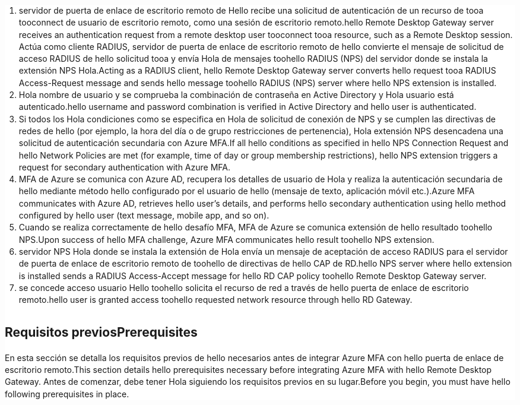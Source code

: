 1. <span data-ttu-id="1df66-132">servidor de puerta de enlace de escritorio remoto de Hello recibe una solicitud de autenticación de un recurso de tooa tooconnect de usuario de escritorio remoto, como una sesión de escritorio remoto.</span><span class="sxs-lookup"><span data-stu-id="1df66-132">hello Remote Desktop Gateway server receives an authentication request from a remote desktop user tooconnect tooa resource, such as a Remote Desktop session.</span></span> <span data-ttu-id="1df66-133">Actúa como cliente RADIUS, servidor de puerta de enlace de escritorio remoto de hello convierte el mensaje de solicitud de acceso RADIUS de hello solicitud tooa y envía Hola de mensajes toohello RADIUS (NPS) del servidor donde se instala la extensión NPS Hola.</span><span class="sxs-lookup"><span data-stu-id="1df66-133">Acting as a RADIUS client, hello Remote Desktop Gateway server converts hello request tooa RADIUS Access-Request message and sends hello message toohello RADIUS (NPS) server where hello NPS extension is installed.</span></span> 
2. <span data-ttu-id="1df66-134">Hola nombre de usuario y se comprueba la combinación de contraseña en Active Directory y Hola usuario está autenticado.</span><span class="sxs-lookup"><span data-stu-id="1df66-134">hello username and password combination is verified in Active Directory and hello user is authenticated.</span></span>
3. <span data-ttu-id="1df66-135">Si todos los Hola condiciones como se especifica en Hola de solicitud de conexión de NPS y se cumplen las directivas de redes de hello (por ejemplo, la hora del día o de grupo restricciones de pertenencia), Hola extensión NPS desencadena una solicitud de autenticación secundaria con Azure MFA.</span><span class="sxs-lookup"><span data-stu-id="1df66-135">If all hello conditions as specified in hello NPS Connection Request and hello Network Policies are met (for example, time of day or group membership restrictions), hello NPS extension triggers a request for secondary authentication with Azure MFA.</span></span> 
4. <span data-ttu-id="1df66-136">MFA de Azure se comunica con Azure AD, recupera los detalles de usuario de Hola y realiza la autenticación secundaria de hello mediante método hello configurado por el usuario de hello (mensaje de texto, aplicación móvil etc.).</span><span class="sxs-lookup"><span data-stu-id="1df66-136">Azure MFA communicates with Azure AD, retrieves hello user’s details, and performs hello secondary authentication using hello method configured by hello user (text message, mobile app, and so on).</span></span> 
5. <span data-ttu-id="1df66-137">Cuando se realiza correctamente de hello desafío MFA, MFA de Azure se comunica extensión de hello resultado toohello NPS.</span><span class="sxs-lookup"><span data-stu-id="1df66-137">Upon success of hello MFA challenge, Azure MFA communicates hello result toohello NPS extension.</span></span>
6. <span data-ttu-id="1df66-138">servidor NPS Hola donde se instala la extensión de Hola envía un mensaje de aceptación de acceso RADIUS para el servidor de puerta de enlace de escritorio remoto de toohello de directivas de hello CAP de RD.</span><span class="sxs-lookup"><span data-stu-id="1df66-138">hello NPS server where hello extension is installed sends a RADIUS Access-Accept message for hello RD CAP policy toohello Remote Desktop Gateway server.</span></span>
7. <span data-ttu-id="1df66-139">se concede acceso usuario Hello toohello solicita el recurso de red a través de hello puerta de enlace de escritorio remoto.</span><span class="sxs-lookup"><span data-stu-id="1df66-139">hello user is granted access toohello requested network resource through hello RD Gateway.</span></span>

## <a name="prerequisites"></a><span data-ttu-id="1df66-140">Requisitos previos</span><span class="sxs-lookup"><span data-stu-id="1df66-140">Prerequisites</span></span>
<span data-ttu-id="1df66-141">En esta sección se detalla los requisitos previos de hello necesarios antes de integrar Azure MFA con hello puerta de enlace de escritorio remoto.</span><span class="sxs-lookup"><span data-stu-id="1df66-141">This section details hello prerequisites necessary before integrating Azure MFA with hello Remote Desktop Gateway.</span></span> <span data-ttu-id="1df66-142">Antes de comenzar, debe tener Hola siguiendo los requisitos previos en su lugar.</span><span class="sxs-lookup"><span data-stu-id="1df66-142">Before you begin, you must have hello following prerequisites in place.</span></span>  
